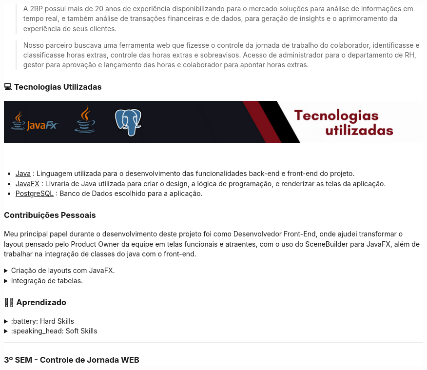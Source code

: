 >A 2RP possui mais de 20 anos de experiência disponibilizando para o mercado soluções para análise de informações em tempo real, e também análise de transações financeiras e de dados, para geração de insights e o aprimoramento da experiência de seus clientes.

>Nosso parceiro buscava uma ferramenta web que fizesse o controle da jornada de trabalho do colaborador, identificasse e classificasse horas extras, controle das horas extras e sobreavisos. Acesso de administrador para o departamento de RH, gestor para aprovação e lançamento das horas e colaborador para apontar horas extras.

### :computer: Tecnologias Utilizadas

![Tecnologias](/Metodologia/assets/api2/tecnologias.png)

<br>

- [Java](https://www.java.com/pt-BR/) : Linguagem utilizada para o desenvolvimento das funcionalidades back-end e front-end do projeto.
- [JavaFX](https://openjfx.io) : Livraria de Java utilizada para criar o design, a lógica de programação, e renderizar as telas da aplicação.
- [PostgreSQL](https://www.postgresql.org) : Banco de Dados escolhido para a aplicação.

### Contribuições Pessoais
Meu principal papel durante o desenvolvimento deste projeto foi como Desenvolvedor Front-End, onde ajudei transformar o layout pensado pelo Product Owner da equipe em telas funcionais e atraentes, com o uso do SceneBuilder para JavaFX, além de trabalhar na integração de classes do java com o front-end.

<details><summary>
        Criação de layouts com JavaFX.
    </summary></details>

<details><summary>
        Integração de tabelas.
    </summary></details>

### :man_student: Aprendizado

<details><summary>
        :battery: Hard Skills
    </summary></details>

<details><summary>
        :speaking_head: Soft Skills
    </summary></details>

---

### 3º SEM - Controle de Jornada WEB
